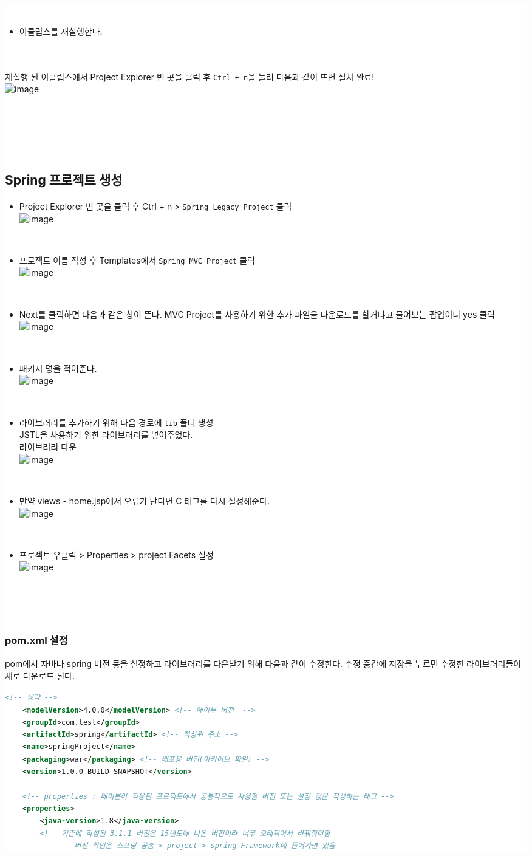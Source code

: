 <br>

- 이클립스를 재실행한다. 
<br><br><br>



재실행 된 이클립스에서 Project Explorer 빈 곳을 클릭 후 `Ctrl + n`을 눌러 다음과 같이 뜨면 설치 완료! <br> ![image](https://user-images.githubusercontent.com/70805241/106305740-62fd7800-62a0-11eb-8334-6c51d38eea34.png) <br>


<br><br><br><br>



## Spring 프로젝트 생성
- Project Explorer 빈 곳을 클릭 후 Ctrl + n > `Spring Legacy Project` 클릭 <br> ![image](https://user-images.githubusercontent.com/70805241/106306037-d0a9a400-62a0-11eb-832b-9663f0ef6429.png) <br>


 <br>

- 프로젝트 이름 작성 후 Templates에서 `Spring MVC Project` 클릭 <br> ![image](https://user-images.githubusercontent.com/70805241/106306309-385fef00-62a1-11eb-9872-acebed71c461.png) <br>

<br>


- Next를 클릭하면 다음과 같은 창이 뜬다. MVC Project를 사용하기 위한 추가 파일을 다운로드를 할거냐고 물어보는 팝업이니 yes 클릭 <br> ![image](https://user-images.githubusercontent.com/70805241/106306447-6a715100-62a1-11eb-82aa-6cd3bc29f0a4.png) <br>

<br>

- 패키지 명을 적어준다. <br> ![image](https://user-images.githubusercontent.com/70805241/106306611-a9070b80-62a1-11eb-8ee4-0586e06bf883.png) <br>

<br>

- 라이브러리를 추가하기 위해 다음 경로에 `lib` 폴더 생성 <br> JSTL을 사용하기 위한 라이브러리를 넣어주었다. <br> 
   [라이브러리 다운](https://techhan.github.io/academy/academy-56-2/#%EC%82%AC%EC%A0%84-%EC%84%A4%EC%A0%95%EB%9D%BC%EC%9D%B4%EB%B8%8C%EB%9F%AC%EB%A6%AC-%EB%93%B1%EB%A1%9D) <br> ![image](https://user-images.githubusercontent.com/70805241/106307514-cee0e000-62a2-11eb-9630-20f107386421.png) <br> 

<br>


- 만약 views - home.jsp에서 오류가 난다면 C 태그를 다시 설정해준다. <br> ![image](https://user-images.githubusercontent.com/70805241/106307898-44e54700-62a3-11eb-8a7e-a9b6248e7c15.png) <br>

<br>

- 프로젝트 우클릭 > Properties > project Facets 설정 <br> ![image](https://user-images.githubusercontent.com/70805241/106308179-a7d6de00-62a3-11eb-8a60-f15bdd97e6a4.png) <br>

<br><br><br>


### pom.xml 설정
pom에서 자바나 spring 버전 등을 설정하고 라이브러리를 다운받기 위해 다음과 같이 수정한다. 수정 중간에 저장을 누르면 수정한 라이브러리들이 새로 다운로드 된다.<br>

```xml
<!-- 생략 -->
	<modelVersion>4.0.0</modelVersion> <!-- 메이븐 버전  -->
	<groupId>com.test</groupId>
	<artifactId>spring</artifactId> <!-- 최상위 주소 -->
	<name>springProject</name>
	<packaging>war</packaging> <!-- 배포용 버전(아카이브 파일) -->
	<version>1.0.0-BUILD-SNAPSHOT</version>

	<!-- properties : 메이븐이 적용된 프로젝트에서 공통적으로 사용할 버전 또는 설정 값을 작성하는 태그 -->
	<properties>
		<java-version>1.8</java-version>
		<!-- 기존에 작성된 3.1.1 버전은 15년도에 나온 버전이라 너무 오래되어서 바꿔줘야함  
				버전 확인은 스프링 공홈 > project > spring Framework에 들어가면 있음
```